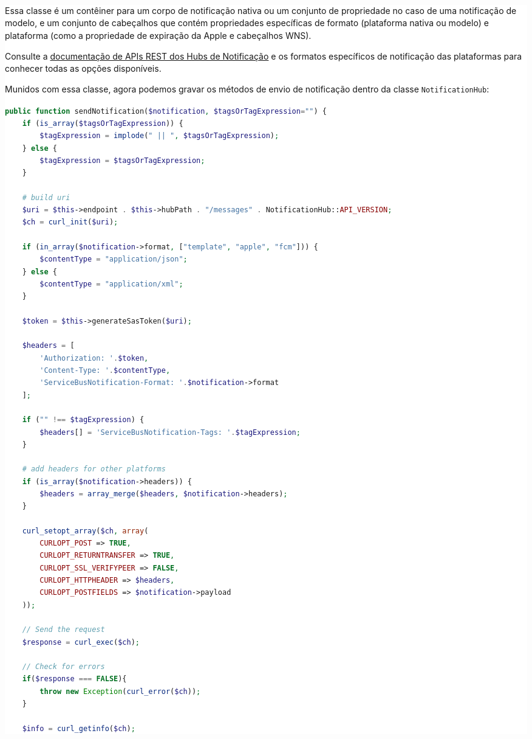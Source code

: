Essa classe é um contêiner para um corpo de notificação nativa ou um conjunto de propriedade no caso de uma notificação de modelo, e um conjunto de cabeçalhos que contém propriedades específicas de formato (plataforma nativa ou modelo) e plataforma (como a propriedade de expiração da Apple e cabeçalhos WNS).

Consulte a [documentação de APIs REST dos Hubs de Notificação](https://msdn.microsoft.com/library/dn495827.aspx) e os formatos específicos de notificação das plataformas para conhecer todas as opções disponíveis.

Munidos com essa classe, agora podemos gravar os métodos de envio de notificação dentro da classe `NotificationHub`:

```php
public function sendNotification($notification, $tagsOrTagExpression="") {
    if (is_array($tagsOrTagExpression)) {
        $tagExpression = implode(" || ", $tagsOrTagExpression);
    } else {
        $tagExpression = $tagsOrTagExpression;
    }

    # build uri
    $uri = $this->endpoint . $this->hubPath . "/messages" . NotificationHub::API_VERSION;
    $ch = curl_init($uri);

    if (in_array($notification->format, ["template", "apple", "fcm"])) {
        $contentType = "application/json";
    } else {
        $contentType = "application/xml";
    }

    $token = $this->generateSasToken($uri);

    $headers = [
        'Authorization: '.$token,
        'Content-Type: '.$contentType,
        'ServiceBusNotification-Format: '.$notification->format
    ];

    if ("" !== $tagExpression) {
        $headers[] = 'ServiceBusNotification-Tags: '.$tagExpression;
    }

    # add headers for other platforms
    if (is_array($notification->headers)) {
        $headers = array_merge($headers, $notification->headers);
    }

    curl_setopt_array($ch, array(
        CURLOPT_POST => TRUE,
        CURLOPT_RETURNTRANSFER => TRUE,
        CURLOPT_SSL_VERIFYPEER => FALSE,
        CURLOPT_HTTPHEADER => $headers,
        CURLOPT_POSTFIELDS => $notification->payload
    ));

    // Send the request
    $response = curl_exec($ch);

    // Check for errors
    if($response === FALSE){
        throw new Exception(curl_error($ch));
    }

    $info = curl_getinfo($ch);

```

[amostra de wrapper do PHP REST]: https://github.com/Azure/azure-notificationhubs-samples/tree/master/notificationhubs-rest-php